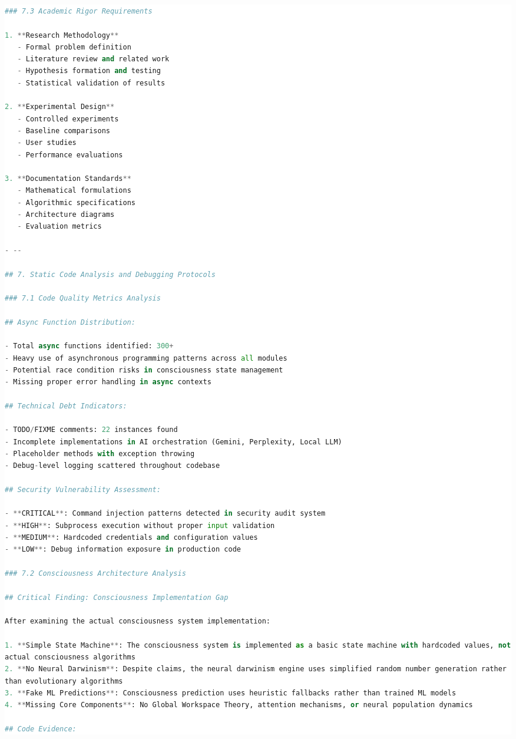 ```python
### 7.3 Academic Rigor Requirements

1. **Research Methodology**
   - Formal problem definition
   - Literature review and related work
   - Hypothesis formation and testing
   - Statistical validation of results

2. **Experimental Design**
   - Controlled experiments
   - Baseline comparisons
   - User studies
   - Performance evaluations

3. **Documentation Standards**
   - Mathematical formulations
   - Algorithmic specifications
   - Architecture diagrams
   - Evaluation metrics

- --

## 7. Static Code Analysis and Debugging Protocols

### 7.1 Code Quality Metrics Analysis

## Async Function Distribution:

- Total async functions identified: 300+
- Heavy use of asynchronous programming patterns across all modules
- Potential race condition risks in consciousness state management
- Missing proper error handling in async contexts

## Technical Debt Indicators:

- TODO/FIXME comments: 22 instances found
- Incomplete implementations in AI orchestration (Gemini, Perplexity, Local LLM)
- Placeholder methods with exception throwing
- Debug-level logging scattered throughout codebase

## Security Vulnerability Assessment:

- **CRITICAL**: Command injection patterns detected in security audit system
- **HIGH**: Subprocess execution without proper input validation
- **MEDIUM**: Hardcoded credentials and configuration values
- **LOW**: Debug information exposure in production code

### 7.2 Consciousness Architecture Analysis

## Critical Finding: Consciousness Implementation Gap

After examining the actual consciousness system implementation:

1. **Simple State Machine**: The consciousness system is implemented as a basic state machine with hardcoded values, not actual consciousness algorithms
2. **No Neural Darwinism**: Despite claims, the neural darwinism engine uses simplified random number generation rather than evolutionary algorithms
3. **Fake ML Predictions**: Consciousness prediction uses heuristic fallbacks rather than trained ML models
4. **Missing Core Components**: No Global Workspace Theory, attention mechanisms, or neural population dynamics

## Code Evidence:
```